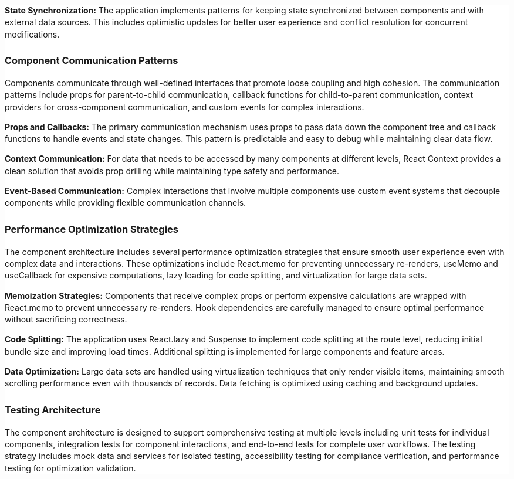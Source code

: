 **State Synchronization:**
The application implements patterns for keeping state synchronized between components and with external data sources. This includes optimistic updates for better user experience and conflict resolution for concurrent modifications.

### Component Communication Patterns

Components communicate through well-defined interfaces that promote loose coupling and high cohesion. The communication patterns include props for parent-to-child communication, callback functions for child-to-parent communication, context providers for cross-component communication, and custom events for complex interactions.

**Props and Callbacks:**
The primary communication mechanism uses props to pass data down the component tree and callback functions to handle events and state changes. This pattern is predictable and easy to debug while maintaining clear data flow.

**Context Communication:**
For data that needs to be accessed by many components at different levels, React Context provides a clean solution that avoids prop drilling while maintaining type safety and performance.

**Event-Based Communication:**
Complex interactions that involve multiple components use custom event systems that decouple components while providing flexible communication channels.

### Performance Optimization Strategies

The component architecture includes several performance optimization strategies that ensure smooth user experience even with complex data and interactions. These optimizations include React.memo for preventing unnecessary re-renders, useMemo and useCallback for expensive computations, lazy loading for code splitting, and virtualization for large data sets.

**Memoization Strategies:**
Components that receive complex props or perform expensive calculations are wrapped with React.memo to prevent unnecessary re-renders. Hook dependencies are carefully managed to ensure optimal performance without sacrificing correctness.

**Code Splitting:**
The application uses React.lazy and Suspense to implement code splitting at the route level, reducing initial bundle size and improving load times. Additional splitting is implemented for large components and feature areas.

**Data Optimization:**
Large data sets are handled using virtualization techniques that only render visible items, maintaining smooth scrolling performance even with thousands of records. Data fetching is optimized using caching and background updates.

### Testing Architecture

The component architecture is designed to support comprehensive testing at multiple levels including unit tests for individual components, integration tests for component interactions, and end-to-end tests for complete user workflows. The testing strategy includes mock data and services for isolated testing, accessibility testing for compliance verification, and performance testing for optimization validation.
